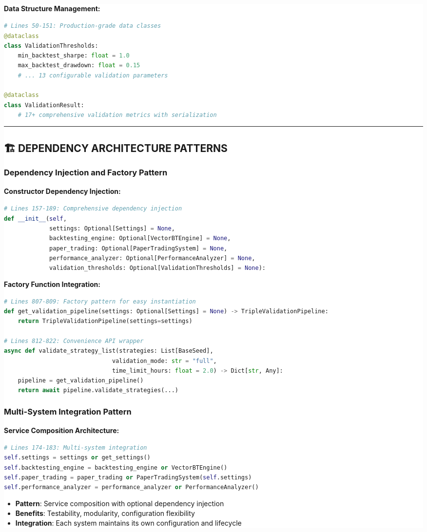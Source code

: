 **Data Structure Management:**
```python
# Lines 50-151: Production-grade data classes
@dataclass
class ValidationThresholds:
    min_backtest_sharpe: float = 1.0
    max_backtest_drawdown: float = 0.15
    # ... 13 configurable validation parameters

@dataclass  
class ValidationResult:
    # 17+ comprehensive validation metrics with serialization
```

---

## 🏗️ **DEPENDENCY ARCHITECTURE PATTERNS**

### Dependency Injection and Factory Pattern

**Constructor Dependency Injection:**
```python
# Lines 157-189: Comprehensive dependency injection
def __init__(self, 
             settings: Optional[Settings] = None,
             backtesting_engine: Optional[VectorBTEngine] = None,
             paper_trading: Optional[PaperTradingSystem] = None,
             performance_analyzer: Optional[PerformanceAnalyzer] = None,
             validation_thresholds: Optional[ValidationThresholds] = None):
```

**Factory Function Integration:**
```python
# Lines 807-809: Factory pattern for easy instantiation
def get_validation_pipeline(settings: Optional[Settings] = None) -> TripleValidationPipeline:
    return TripleValidationPipeline(settings=settings)

# Lines 812-822: Convenience API wrapper
async def validate_strategy_list(strategies: List[BaseSeed], 
                               validation_mode: str = "full",
                               time_limit_hours: float = 2.0) -> Dict[str, Any]:
    pipeline = get_validation_pipeline()
    return await pipeline.validate_strategies(...)
```

### Multi-System Integration Pattern

**Service Composition Architecture:**
```python
# Lines 174-183: Multi-system integration
self.settings = settings or get_settings()
self.backtesting_engine = backtesting_engine or VectorBTEngine()
self.paper_trading = paper_trading or PaperTradingSystem(self.settings)
self.performance_analyzer = performance_analyzer or PerformanceAnalyzer()
```
- **Pattern**: Service composition with optional dependency injection
- **Benefits**: Testability, modularity, configuration flexibility
- **Integration**: Each system maintains its own configuration and lifecycle
